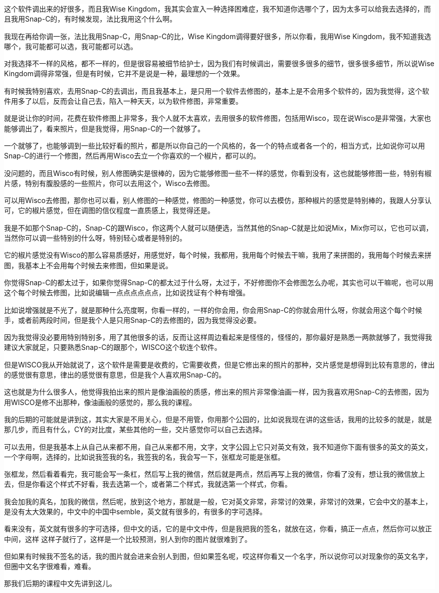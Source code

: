 这个软件调出来的好很多，而且我Wise Kingdom，我其实会宣入一种选择困难症，我不知道你选哪个了，因为太多可以给我去选择的，而且我用Snap-C的，有时候发现，法比我用这个什么啊。

我现在再给你调一张，法比我用Snap-C，用Snap-C的比，Wise Kingdom调得要好很多，所以你看，我用Wise Kingdom，我不知道我选哪个，我可能都可以选，我可能都可以选。

对我选择不一样的风格，都不一样的，但是很容易被细节给护士，因为我们有时候调出，需要很多很多的细节，很多很多细节，所以说Wise Kingdom调得非常强，但是有时候，它并不是说是一种，最理想的一个效果。

有时候我特别喜欢，去用Snap-C的去调出，而且我基本上，是只用一个软件去修图的，基本上是不会用多个软件的，因为我觉得，这个软件用多了以后，反而会让自己去，陷入一种天天，以为软件修图，非常重要。

就是说让你的时间，花费在软件修图上非常多，我个人就不太喜欢，去用很多的软件修图，包括用Wisco，现在说Wisco是非常强，大家也能够调出了，看来照片，但是我觉得，用Snap-C的一个就够了。

一个就够了，也能够调到一些比较好看的照片，都是所以你自己的一个风格的，各一个的特点或者各一个的，相当方式，比如说你可以用Snap-C的进行一个修图，然后再用Wisco去立一个你喜欢的一个椒片，都可以的。

没问题的，而且Wisco有时候，别人修图确实是很棒的，因为它能够修图一些不一样的感觉，你看到没有，这也就能够修图一些，特别有椒片感，特别有腹股感的一些照片，你可以去用这个，Wisco去修图。

可以用Wisco去修图，那你也可以看，别人修图的一种感觉，修图的一种感觉，你可以去模仿，那种椒片的感觉是特别棒的，我跟人分享认可，它的椒片感觉，但在调图的信仪程度一直质感上，我觉得还是。

我是不如那个Snap-C的，Snap-C的跟Wisco，你这两个人就可以随便选，当然其他的Snap-C就是比如说Mix，Mix你可以，它也可以调，当然你可以调一些特别的什么呀，特别轻心或者是特别的。

它的椒片感觉没有Wisco的那么容易质感好，用感觉好，每个时候，我都用，我用每个时候去干嘛，我用了来拼图的，我用每个时候去来拼图，我基本上不会用每个时候去来修图，但如果是说。

你觉得Snap-C的都太过于，如果你觉得Snap-C的都太过于什么呀，太过于，不好修图你不会修图怎么办呢，其实也可以干嘛呢，也可以用这个每个时候去修图，比如说编辑一点点点点点点，比如说找证有个种有增强。

比如说增强就是不光了，就是那种什么亮度啊，你看一样的，一样的你会用，你会用Snap-C的你就会用什么呀，你就会用这个每个时候手，或者前两段时间，但是我个人是只用Snap-C的去修图的，因为我觉得没必要。

因为我觉得没必要用特别特别多，用了其他很多的话，反而让这样周边看起来是怪怪的，怪怪的，那你最好是熟悉一两款就够了，我觉得我建议大家就足，只要熟悉Snap-C的跟那个，WISCO这个软连个软件。

但是WISCO我从开始就说了，这个软件是需要是收费的，它需要收费，但是它修出来的照片的那种，交片感觉是想得到比较有意思的，律出的感觉很有意思，律出的感觉很有意思，但是我个人喜欢用Snap-C的。

这也就是为什么很多人，他觉得我拍出来的照片是像油画般的质感，修出来的照片非常像油画一样，因为我喜欢用Snap-C的去修图，因为用WISCO是修不出那种，像油画般的感觉的，那么我的课程。

我的后期的可能就是讲到这，其实大家是不用关心，但是不用管，你用那个公园的，比如说我现在讲的这些话，我用的比较多的就是，就是那几步，而且有什么，CY的对比度，某些其他的一些，交片感觉你可以自己去选择。

可以去用，但是我基本上从自己从来都不用，自己从来都不用，文字，文字公园上它只对英文有效，我不知道你下面有很多的英文的英文，一个字母啊，选择的，比如说我签我的名，我签我的名，我会写一下，张框龙可能是张框。

张框龙，然后看着看完，我可能会写一条杠，然后写上我的微信，然后就是两点，然后再写上我的微信，你看了没有，想让我的微信放上去，但是你看这个样式不好看，我去选第一个，或者第二个样式，我就选第一个样式，你看。

我会加我的真名，加我的微信，然后呢，放到这个地方，那就是一般，它对英文非常，非常讨的效果，非常讨的效果，它会中文的基本上，是没有太大效果的，中文中的中国中semble，英文就有很多的，有很多的字可选择。

看来没有，英文就有很多的字可选择，但中文的话，它的是中文中传，但是我把我的签名，就放在这，你看，搞正一点点，然后你可以放正中间，这样 这样子就行了，这样是一个比较预测，别人到你的图片就很难到了。

但如果有时候我不签名的话，我的图片就会进来会别人到图，但如果签名呢，哎这样你看又一个名字，所以说你可以对现象你的英文名字，但圈中文名字很难看，难看。

那我们后期的课程中文先讲到这儿。